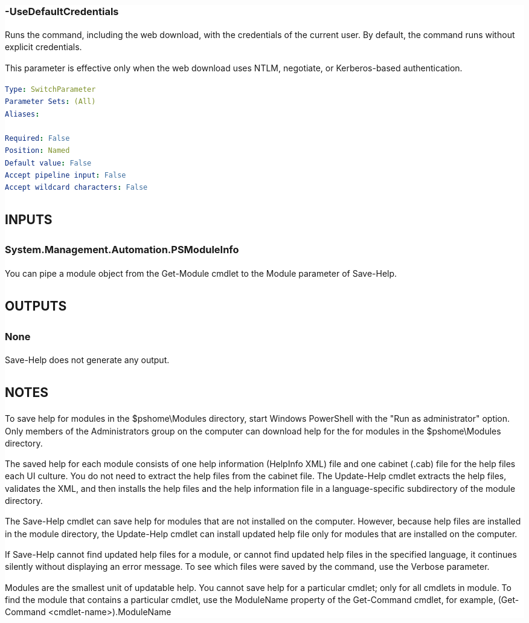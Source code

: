 ### -UseDefaultCredentials
Runs the command, including the web download, with the credentials of the current user.
By default, the command runs without explicit credentials.

This parameter is effective only when the web download uses NTLM, negotiate, or Kerberos-based authentication.

```yaml
Type: SwitchParameter
Parameter Sets: (All)
Aliases: 

Required: False
Position: Named
Default value: False
Accept pipeline input: False
Accept wildcard characters: False
```

## INPUTS

### System.Management.Automation.PSModuleInfo
You can pipe a module object from the Get-Module cmdlet to the Module parameter of Save-Help.

## OUTPUTS

### None
Save-Help does not generate any output.

## NOTES
To save help for modules in the $pshome\Modules directory, start Windows PowerShell with the "Run as administrator" option.
Only  members of the Administrators group on the computer can download help for the for modules in the $pshome\Modules directory.

The saved help for each module consists of  one help information (HelpInfo XML) file and one cabinet (.cab) file for the help files each UI culture.
You do not need to extract the help files from the cabinet file.
The Update-Help cmdlet extracts the help files, validates the XML, and then installs the help files and the help information file in a language-specific subdirectory of the module directory.

The Save-Help cmdlet can save help for modules that are not installed on the computer.
However, because help files are installed in the module directory, the Update-Help cmdlet can install updated help file only for modules that are installed on the computer.

If Save-Help cannot find updated help files for a module, or cannot find updated help files in the specified language, it continues silently without displaying an error message.
To see which files were saved by the command, use the Verbose parameter.

Modules are the smallest unit of updatable help.
You cannot save help for a particular cmdlet; only for all cmdlets in module.
To find the module that contains a particular cmdlet, use the ModuleName property of the Get-Command cmdlet, for example, (Get-Command \<cmdlet-name\>).ModuleName
